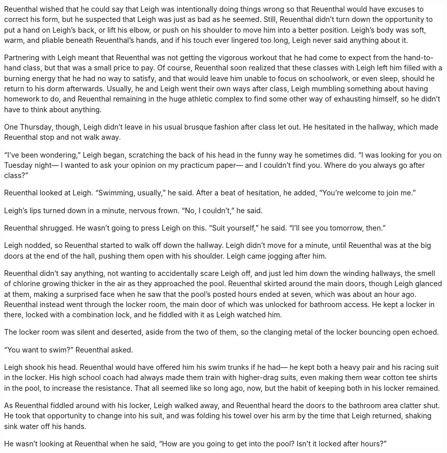 Reuenthal wished that he could say that Leigh was intentionally doing things wrong so that Reuenthal would have excuses to correct his form, but he suspected that Leigh was just as bad as he seemed. Still, Reuenthal didn’t turn down the opportunity to put a hand on Leigh’s back, or lift his elbow, or push on his shoulder to move him into a better position. Leigh’s body was soft, warm, and pliable beneath Reuenthal’s hands, and if his touch ever lingered too long, Leigh never said anything about it. 

Partnering with Leigh meant that Reuenthal was not getting the vigorous workout that he had come to expect from the hand-to-hand class, but that was a small price to pay. Of course, Reuenthal soon realized that these classes with Leigh left him filled with a burning energy that he had no way to satisfy, and that would leave him unable to focus on schoolwork, or even sleep, should he return to his dorm afterwards. Usually, he and Leigh went their own ways after class, Leigh mumbling something about having homework to do, and Reuenthal remaining in the huge athletic complex to find some other way of exhausting himself, so he didn’t have to think about anything.

One Thursday, though, Leigh didn’t leave in his usual brusque fashion after class let out. He hesitated in the hallway, which made Reuenthal stop and not walk away.

“I’ve been wondering,” Leigh began, scratching the back of his head in the funny way he sometimes did. “I was looking for you on Tuesday night— I wanted to ask your opinion on my practicum paper— and I couldn’t find you. Where do you always go after class?”

Reuenthal looked at Leigh. “Swimming, usually,” he said. After a beat of hesitation, he added, “You’re welcome to join me.”

Leigh’s lips turned down in a minute, nervous frown. “No, I couldn’t,” he said.

Reuenthal shrugged. He wasn’t going to press Leigh on this. “Suit yourself,” he said. “I’ll see you tomorrow, then.”

Leigh nodded, so Reuenthal started to walk off down the hallway. Leigh didn’t move for a minute, until Reuenthal was at the big doors at the end of the hall, pushing them open with his shoulder. Leigh came jogging after him.

Reuenthal didn’t say anything, not wanting to accidentally scare Leigh off, and just led him down the winding hallways, the smell of chlorine growing thicker in the air as they approached the pool. Reuenthal skirted around the main doors, though Leigh glanced at them, making a surprised face when he saw that the pool’s posted hours ended at seven, which was about an hour ago. Reuenthal instead went through the locker room, the main door of which was unlocked for bathroom access. He kept a locker in there, locked with a combination lock, and he fiddled with it as Leigh watched him.

The locker room was silent and deserted, aside from the two of them, so the clanging metal of the locker bouncing open echoed. 

“You want to swim?” Reuenthal asked.

Leigh shook his head. Reuenthal would have offered him his swim trunks if he had— he kept both a heavy pair and his racing suit in the locker. His high school coach had always made them train with higher-drag suits, even making them wear cotton tee shirts in the pool, to increase the resistance. That all seemed like so long ago, now, but the habit of keeping both in his locker remained.

As Reuenthal fiddled around with his locker, Leigh walked away, and Reuenthal heard the doors to the bathroom area clatter shut. He took that opportunity to change into his suit, and was folding his towel over his arm by the time that Leigh returned, shaking sink water off his hands.

He wasn’t looking at Reuenthal when he said, “How are you going to get into the pool? Isn’t it locked after hours?”

